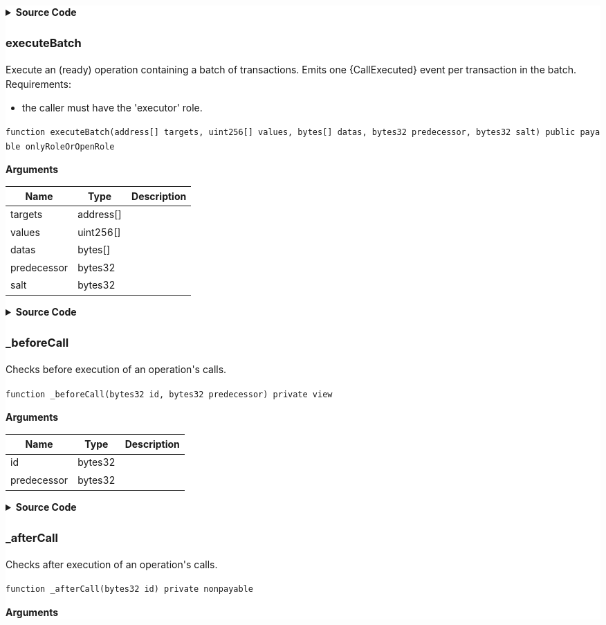 <details><summary><strong>Source Code</strong></summary></details>

### executeBatch

Execute an (ready) operation containing a batch of transactions.
 Emits one {CallExecuted} event per transaction in the batch.
 Requirements:
 - the caller must have the 'executor' role.

```solidity
function executeBatch(address[] targets, uint256[] values, bytes[] datas, bytes32 predecessor, bytes32 salt) public payable onlyRoleOrOpenRole 
```

**Arguments**

| Name        | Type           | Description  |
| ------------- |------------- | -----|
| targets | address[] |  | 
| values | uint256[] |  | 
| datas | bytes[] |  | 
| predecessor | bytes32 |  | 
| salt | bytes32 |  | 

<details><summary><strong>Source Code</strong></summary></details>

### _beforeCall

Checks before execution of an operation's calls.

```solidity
function _beforeCall(bytes32 id, bytes32 predecessor) private view
```

**Arguments**

| Name        | Type           | Description  |
| ------------- |------------- | -----|
| id | bytes32 |  | 
| predecessor | bytes32 |  | 

<details><summary><strong>Source Code</strong></summary></details>

### _afterCall

Checks after execution of an operation's calls.

```solidity
function _afterCall(bytes32 id) private nonpayable
```

**Arguments**
